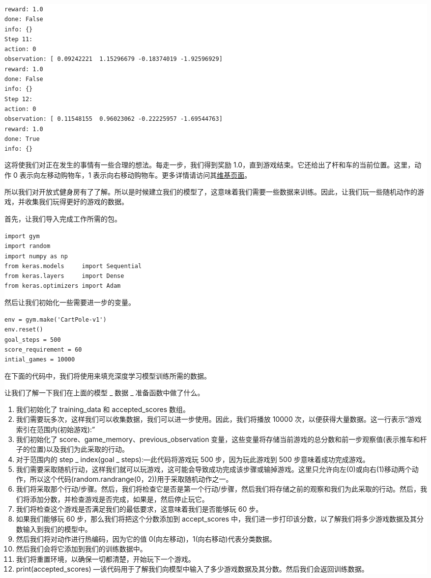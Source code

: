 ```
reward: 1.0
done: False
info: {}
Step 11:
action: 0
observation: [ 0.09242221  1.15296679 -0.18374019 -1.92596929]
reward: 1.0
done: False
info: {}
Step 12:
action: 0
observation: [ 0.11548155  0.96023062 -0.22225957 -1.69544763]
reward: 1.0
done: True
info: {}
```

这将使我们对正在发生的事情有一些合理的想法。每走一步，我们得到奖励 1.0，直到游戏结束。它还给出了杆和车的当前位置。这里，动作 0 表示向左移动购物车，1 表示向右移动购物车。更多详情请访问其[维基页面](https://github.com/openai/gym/wiki/CartPole-v0)。

所以我们对开放式健身房有了了解。所以是时候建立我们的模型了，这意味着我们需要一些数据来训练。因此，让我们玩一些随机动作的游戏，并收集我们玩得更好的游戏的数据。

首先，让我们导入完成工作所需的包。

```
import gym
import random
import numpy as np
from keras.models     import Sequential
from keras.layers     import Dense
from keras.optimizers import Adam
```

然后让我们初始化一些需要进一步的变量。

```
env = gym.make('CartPole-v1')
env.reset()
goal_steps = 500
score_requirement = 60
intial_games = 10000
```

在下面的代码中，我们将使用来填充深度学习模型训练所需的数据。

让我们了解一下我们在上面的模型 _ 数据 _ 准备函数中做了什么。

1.  我们初始化了 training_data 和 accepted_scores 数组。
2.  我们需要玩多次，这样我们可以收集数据，我们可以进一步使用。因此，我们将播放 10000 次，以便获得大量数据。这一行表示“游戏索引在范围内(初始游戏):”
3.  我们初始化了 score、game_memory、previous_observation 变量，这些变量将存储当前游戏的总分数和前一步观察值(表示推车和杆子的位置)以及我们为此采取的行动。
4.  对于范围内的 step _ index(goal _ steps):—此代码将游戏玩 500 步，因为玩此游戏到 500 步意味着成功完成游戏。
5.  我们需要采取随机行动，这样我们就可以玩游戏，这可能会导致成功完成该步骤或输掉游戏。这里只允许向左(0)或向右(1)移动两个动作，所以这个代码(random.randrange(0，2))用于采取随机动作之一。
6.  我们将采取那个行动/步骤。然后，我们将检查它是否是第一个行动/步骤，然后我们将存储之前的观察和我们为此采取的行动。然后，我们将添加分数，并检查游戏是否完成，如果是，然后停止玩它。
7.  我们将检查这个游戏是否满足我们的最低要求，这意味着我们是否能够玩 60 步。
8.  如果我们能够玩 60 步，那么我们将把这个分数添加到 accept_scores 中，我们进一步打印该分数，以了解我们将多少游戏数据及其分数输入到我们的模型中。
9.  然后我们将对动作进行热编码，因为它的值 0(向左移动)，1(向右移动)代表分类数据。
10.  然后我们会将它添加到我们的训练数据中。
11.  我们将重置环境，以确保一切都清楚，开始玩下一个游戏。
12.  print(accepted_scores) —该代码用于了解我们向模型中输入了多少游戏数据及其分数。然后我们会返回训练数据。
